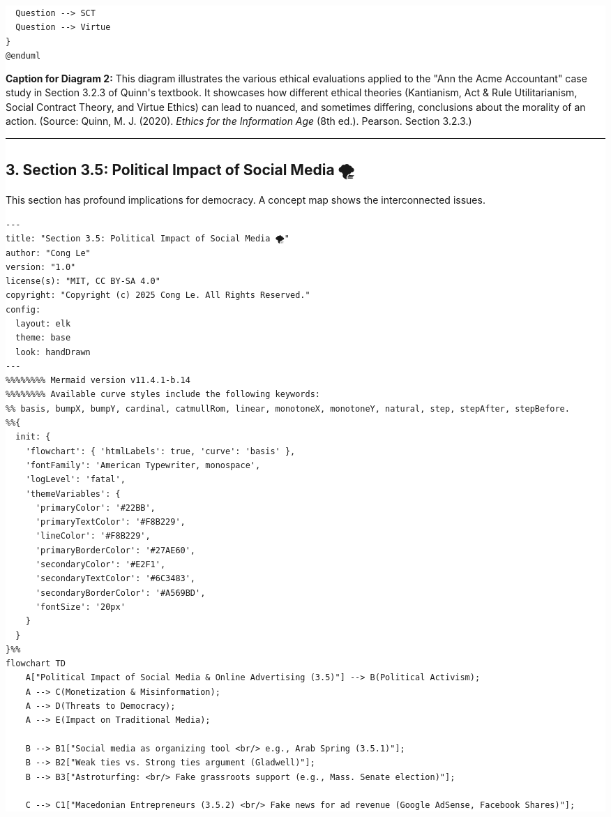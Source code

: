 ```plantuml
  Question --> SCT
  Question --> Virtue
}
@enduml
```

**Caption for Diagram 2:** This diagram illustrates the various ethical evaluations applied to the "Ann the Acme Accountant" case study in Section 3.2.3 of Quinn's textbook. It showcases how different ethical theories (Kantianism, Act & Rule Utilitarianism, Social Contract Theory, and Virtue Ethics) can lead to nuanced, and sometimes differing, conclusions about the morality of an action. (Source: Quinn, M. J. (2020). *Ethics for the Information Age* (8th ed.). Pearson. Section 3.2.3.)

---

## 3. Section 3.5: Political Impact of Social Media 🌪️

This section has profound implications for democracy. A concept map shows the interconnected issues.

```mermaid
---
title: "Section 3.5: Political Impact of Social Media 🌪️"
author: "Cong Le"
version: "1.0"
license(s): "MIT, CC BY-SA 4.0"
copyright: "Copyright (c) 2025 Cong Le. All Rights Reserved."
config:
  layout: elk
  theme: base
  look: handDrawn
---
%%%%%%%% Mermaid version v11.4.1-b.14
%%%%%%%% Available curve styles include the following keywords:
%% basis, bumpX, bumpY, cardinal, catmullRom, linear, monotoneX, monotoneY, natural, step, stepAfter, stepBefore.
%%{
  init: {
    'flowchart': { 'htmlLabels': true, 'curve': 'basis' },
    'fontFamily': 'American Typewriter, monospace',
    'logLevel': 'fatal',
    'themeVariables': {
      'primaryColor': '#22BB',
      'primaryTextColor': '#F8B229',
      'lineColor': '#F8B229',
      'primaryBorderColor': '#27AE60',
      'secondaryColor': '#E2F1',
      'secondaryTextColor': '#6C3483',
      'secondaryBorderColor': '#A569BD',
      'fontSize': '20px'
    }
  }
}%%
flowchart TD
    A["Political Impact of Social Media & Online Advertising (3.5)"] --> B(Political Activism);
    A --> C(Monetization & Misinformation);
    A --> D(Threats to Democracy);
    A --> E(Impact on Traditional Media);

    B --> B1["Social media as organizing tool <br/> e.g., Arab Spring (3.5.1)"];
    B --> B2["Weak ties vs. Strong ties argument (Gladwell)"];
    B --> B3["Astroturfing: <br/> Fake grassroots support (e.g., Mass. Senate election)"];

    C --> C1["Macedonian Entrepreneurs (3.5.2) <br/> Fake news for ad revenue (Google AdSense, Facebook Shares)"];
```
